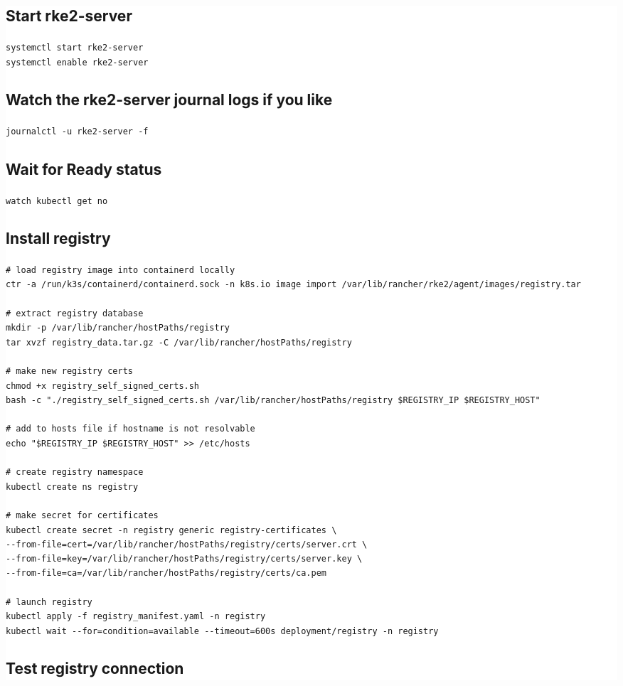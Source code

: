 ## Start rke2-server
```shell
systemctl start rke2-server
systemctl enable rke2-server
```

## Watch the rke2-server journal logs if you like
```
journalctl -u rke2-server -f
```

## Wait for Ready status
```
watch kubectl get no
```


## Install registry

```shell
# load registry image into containerd locally
ctr -a /run/k3s/containerd/containerd.sock -n k8s.io image import /var/lib/rancher/rke2/agent/images/registry.tar

# extract registry database
mkdir -p /var/lib/rancher/hostPaths/registry
tar xvzf registry_data.tar.gz -C /var/lib/rancher/hostPaths/registry

# make new registry certs
chmod +x registry_self_signed_certs.sh
bash -c "./registry_self_signed_certs.sh /var/lib/rancher/hostPaths/registry $REGISTRY_IP $REGISTRY_HOST"

# add to hosts file if hostname is not resolvable
echo "$REGISTRY_IP $REGISTRY_HOST" >> /etc/hosts

# create registry namespace
kubectl create ns registry

# make secret for certificates
kubectl create secret -n registry generic registry-certificates \
--from-file=cert=/var/lib/rancher/hostPaths/registry/certs/server.crt \
--from-file=key=/var/lib/rancher/hostPaths/registry/certs/server.key \
--from-file=ca=/var/lib/rancher/hostPaths/registry/certs/ca.pem

# launch registry
kubectl apply -f registry_manifest.yaml -n registry
kubectl wait --for=condition=available --timeout=600s deployment/registry -n registry
```

## Test registry connection
